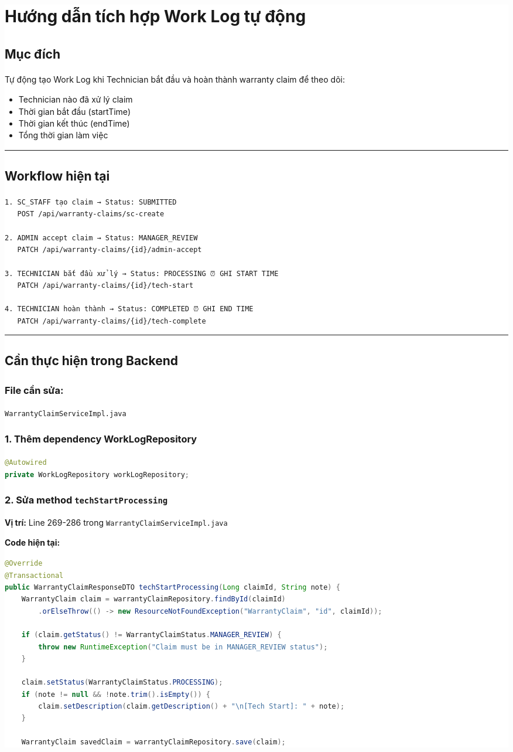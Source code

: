 # Hướng dẫn tích hợp Work Log tự động

## Mục đích
Tự động tạo Work Log khi Technician bắt đầu và hoàn thành warranty claim để theo dõi:
- Technician nào đã xử lý claim
- Thời gian bắt đầu (startTime)
- Thời gian kết thúc (endTime)
- Tổng thời gian làm việc

---

## Workflow hiện tại

```
1. SC_STAFF tạo claim → Status: SUBMITTED
   POST /api/warranty-claims/sc-create

2. ADMIN accept claim → Status: MANAGER_REVIEW
   PATCH /api/warranty-claims/{id}/admin-accept

3. TECHNICIAN bắt đầu xử lý → Status: PROCESSING ⏰ GHI START TIME
   PATCH /api/warranty-claims/{id}/tech-start

4. TECHNICIAN hoàn thành → Status: COMPLETED ⏰ GHI END TIME
   PATCH /api/warranty-claims/{id}/tech-complete
```

---

## Cần thực hiện trong Backend

### File cần sửa:
`WarrantyClaimServiceImpl.java`

### 1. Thêm dependency WorkLogRepository

```java
@Autowired
private WorkLogRepository workLogRepository;
```

### 2. Sửa method `techStartProcessing`

**Vị trí:** Line 269-286 trong `WarrantyClaimServiceImpl.java`

**Code hiện tại:**
```java
@Override
@Transactional
public WarrantyClaimResponseDTO techStartProcessing(Long claimId, String note) {
    WarrantyClaim claim = warrantyClaimRepository.findById(claimId)
        .orElseThrow(() -> new ResourceNotFoundException("WarrantyClaim", "id", claimId));

    if (claim.getStatus() != WarrantyClaimStatus.MANAGER_REVIEW) {
        throw new RuntimeException("Claim must be in MANAGER_REVIEW status");
    }

    claim.setStatus(WarrantyClaimStatus.PROCESSING);
    if (note != null && !note.trim().isEmpty()) {
        claim.setDescription(claim.getDescription() + "\n[Tech Start]: " + note);
    }

    WarrantyClaim savedClaim = warrantyClaimRepository.save(claim);
```